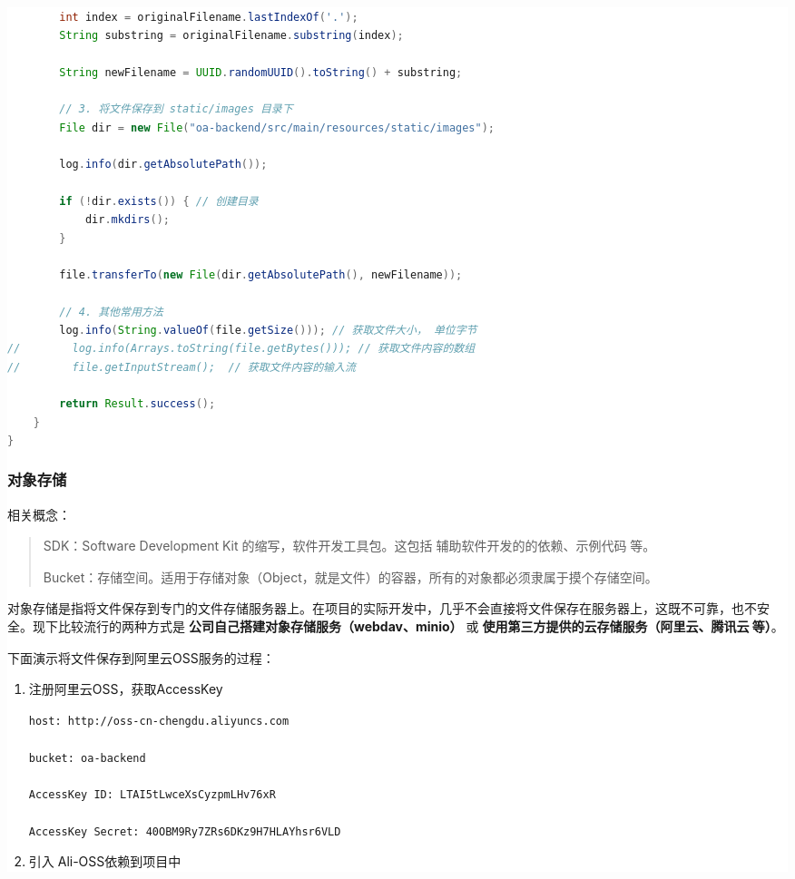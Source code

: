 ```java
        int index = originalFilename.lastIndexOf('.');
        String substring = originalFilename.substring(index);

        String newFilename = UUID.randomUUID().toString() + substring;

        // 3. 将文件保存到 static/images 目录下
        File dir = new File("oa-backend/src/main/resources/static/images");

        log.info(dir.getAbsolutePath());

        if (!dir.exists()) { // 创建目录
            dir.mkdirs();
        }

        file.transferTo(new File(dir.getAbsolutePath(), newFilename));

        // 4. 其他常用方法
        log.info(String.valueOf(file.getSize())); // 获取文件大小， 单位字节
//        log.info(Arrays.toString(file.getBytes())); // 获取文件内容的数组
//        file.getInputStream();  // 获取文件内容的输入流

        return Result.success();
    }
}
```



### 对象存储

相关概念：

> SDK：Software Development Kit 的缩写，软件开发工具包。这包括 辅助软件开发的的依赖、示例代码 等。
>
> Bucket：存储空间。适用于存储对象（Object，就是文件）的容器，所有的对象都必须隶属于摸个存储空间。



对象存储是指将文件保存到专门的文件存储服务器上。在项目的实际开发中，几乎不会直接将文件保存在服务器上，这既不可靠，也不安全。现下比较流行的两种方式是 **公司自己搭建对象存储服务（webdav、minio）** 或 **使用第三方提供的云存储服务（阿里云、腾讯云 等）**。

下面演示将文件保存到阿里云OSS服务的过程：

1. 注册阿里云OSS，获取AccessKey

    ```shell
    host: http://oss-cn-chengdu.aliyuncs.com
    
    bucket: oa-backend
    
    AccessKey ID: LTAI5tLwceXsCyzpmLHv76xR
    
    AccessKey Secret: 40OBM9Ry7ZRs6DKz9H7HLAYhsr6VLD
    ```

2. 引入 Ali-OSS依赖到项目中
